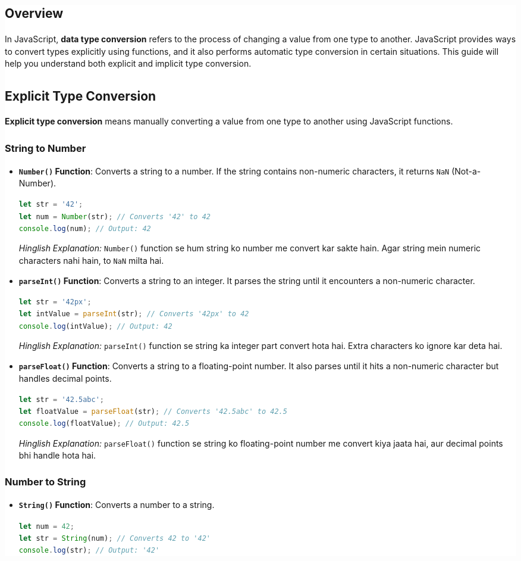 ## Overview

In JavaScript, **data type conversion** refers to the process of changing a value from one type to another. JavaScript provides ways to convert types explicitly using functions, and it also performs automatic type conversion in certain situations. This guide will help you understand both explicit and implicit type conversion.

## Explicit Type Conversion

**Explicit type conversion** means manually converting a value from one type to another using JavaScript functions.

### String to Number

- **`Number()` Function**: Converts a string to a number. If the string contains non-numeric characters, it returns `NaN` (Not-a-Number).

    ```javascript
    let str = '42';
    let num = Number(str); // Converts '42' to 42
    console.log(num); // Output: 42
    ```

    *Hinglish Explanation:* `Number()` function se hum string ko number me convert kar sakte hain. Agar string mein numeric characters nahi hain, to `NaN` milta hai.

- **`parseInt()` Function**: Converts a string to an integer. It parses the string until it encounters a non-numeric character.

    ```javascript
    let str = '42px';
    let intValue = parseInt(str); // Converts '42px' to 42
    console.log(intValue); // Output: 42
    ```

    *Hinglish Explanation:* `parseInt()` function se string ka integer part convert hota hai. Extra characters ko ignore kar deta hai.

- **`parseFloat()` Function**: Converts a string to a floating-point number. It also parses until it hits a non-numeric character but handles decimal points.

    ```javascript
    let str = '42.5abc';
    let floatValue = parseFloat(str); // Converts '42.5abc' to 42.5
    console.log(floatValue); // Output: 42.5
    ```

    *Hinglish Explanation:* `parseFloat()` function se string ko floating-point number me convert kiya jaata hai, aur decimal points bhi handle hota hai.

### Number to String

- **`String()` Function**: Converts a number to a string.

    ```javascript
    let num = 42;
    let str = String(num); // Converts 42 to '42'
    console.log(str); // Output: '42'
    ```
